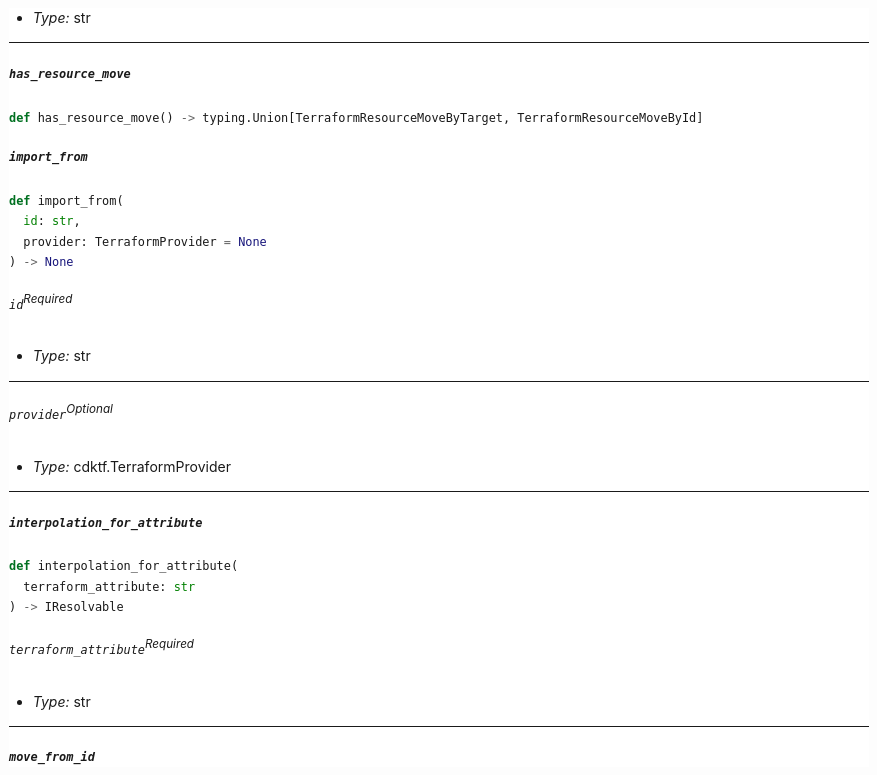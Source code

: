 - *Type:* str

---

##### `has_resource_move` <a name="has_resource_move" id="@cdktf/provider-databricks.azureBlobMount.AzureBlobMount.hasResourceMove"></a>

```python
def has_resource_move() -> typing.Union[TerraformResourceMoveByTarget, TerraformResourceMoveById]
```

##### `import_from` <a name="import_from" id="@cdktf/provider-databricks.azureBlobMount.AzureBlobMount.importFrom"></a>

```python
def import_from(
  id: str,
  provider: TerraformProvider = None
) -> None
```

###### `id`<sup>Required</sup> <a name="id" id="@cdktf/provider-databricks.azureBlobMount.AzureBlobMount.importFrom.parameter.id"></a>

- *Type:* str

---

###### `provider`<sup>Optional</sup> <a name="provider" id="@cdktf/provider-databricks.azureBlobMount.AzureBlobMount.importFrom.parameter.provider"></a>

- *Type:* cdktf.TerraformProvider

---

##### `interpolation_for_attribute` <a name="interpolation_for_attribute" id="@cdktf/provider-databricks.azureBlobMount.AzureBlobMount.interpolationForAttribute"></a>

```python
def interpolation_for_attribute(
  terraform_attribute: str
) -> IResolvable
```

###### `terraform_attribute`<sup>Required</sup> <a name="terraform_attribute" id="@cdktf/provider-databricks.azureBlobMount.AzureBlobMount.interpolationForAttribute.parameter.terraformAttribute"></a>

- *Type:* str

---

##### `move_from_id` <a name="move_from_id" id="@cdktf/provider-databricks.azureBlobMount.AzureBlobMount.moveFromId"></a>
